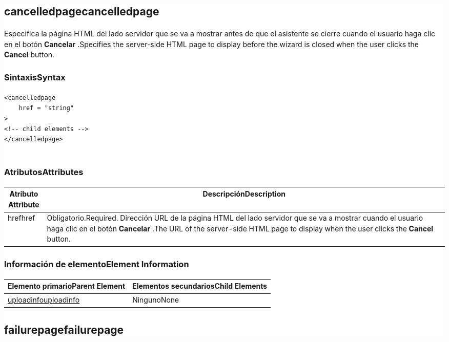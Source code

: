 ## <a name="cancelledpage"></a><span data-ttu-id="92d09-178">cancelledpage</span><span class="sxs-lookup"><span data-stu-id="92d09-178">cancelledpage</span></span>

<span data-ttu-id="92d09-179">Especifica la página HTML del lado servidor que se va a mostrar antes de que el asistente se cierre cuando el usuario haga clic en el botón **Cancelar** .</span><span class="sxs-lookup"><span data-stu-id="92d09-179">Specifies the server-side HTML page to display before the wizard is closed when the user clicks the **Cancel** button.</span></span>

### <a name="syntax"></a><span data-ttu-id="92d09-180">Sintaxis</span><span class="sxs-lookup"><span data-stu-id="92d09-180">Syntax</span></span>


```
<cancelledpage
    href = "string"
>
<!-- child elements -->
</cancelledpage>                  
                    
```



### <a name="attributes"></a><span data-ttu-id="92d09-181">Atributos</span><span class="sxs-lookup"><span data-stu-id="92d09-181">Attributes</span></span>



| <span data-ttu-id="92d09-182">Atributo</span><span class="sxs-lookup"><span data-stu-id="92d09-182">Attribute</span></span> | <span data-ttu-id="92d09-183">Descripción</span><span class="sxs-lookup"><span data-stu-id="92d09-183">Description</span></span>                                                                                           |
|-----------|-------------------------------------------------------------------------------------------------------|
| <span data-ttu-id="92d09-184">href</span><span class="sxs-lookup"><span data-stu-id="92d09-184">href</span></span>      | <span data-ttu-id="92d09-185">Obligatorio.</span><span class="sxs-lookup"><span data-stu-id="92d09-185">Required.</span></span> <span data-ttu-id="92d09-186">Dirección URL de la página HTML del lado servidor que se va a mostrar cuando el usuario haga clic en el botón **Cancelar** .</span><span class="sxs-lookup"><span data-stu-id="92d09-186">The URL of the server-side HTML page to display when the user clicks the **Cancel** button.</span></span> |



 

### <a name="element-information"></a><span data-ttu-id="92d09-187">Información de elemento</span><span class="sxs-lookup"><span data-stu-id="92d09-187">Element Information</span></span>



| <span data-ttu-id="92d09-188">Elemento primario</span><span class="sxs-lookup"><span data-stu-id="92d09-188">Parent Element</span></span>        | <span data-ttu-id="92d09-189">Elementos secundarios</span><span class="sxs-lookup"><span data-stu-id="92d09-189">Child Elements</span></span> |
|-----------------------|----------------|
| [<span data-ttu-id="92d09-190">uploadinfo</span><span class="sxs-lookup"><span data-stu-id="92d09-190">uploadinfo</span></span>](#syntax) | <span data-ttu-id="92d09-191">Ninguno</span><span class="sxs-lookup"><span data-stu-id="92d09-191">None</span></span>           |



 

## <a name="failurepage"></a><span data-ttu-id="92d09-192">failurepage</span><span class="sxs-lookup"><span data-stu-id="92d09-192">failurepage</span></span>
